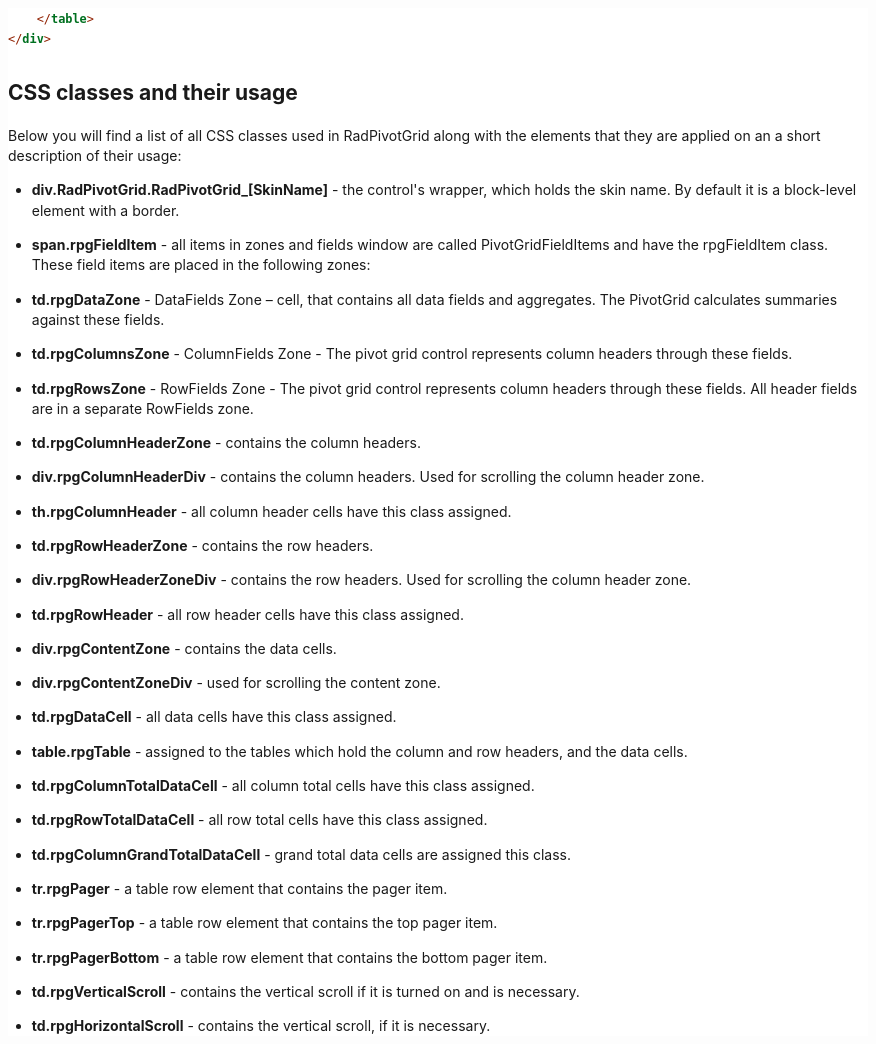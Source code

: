 ````HTML
    </table>
</div>
````



## CSS classes and their usage

Below you will find a list of all CSS classes used in RadPivotGrid along with the elements that they are applied on an a short description of their usage:

* **div.RadPivotGrid.RadPivotGrid_[SkinName]** - the control's wrapper, which holds the skin name. By default it is a block-level element with a border.

* **span.rpgFieldItem** - all items in zones and fields window are called PivotGridFieldItems and have the rpgFieldItem class. These field items are placed in the following zones:

* **td.rpgDataZone** - DataFields Zone – cell, that contains all data fields and aggregates. The PivotGrid calculates summaries against these fields.

* **td.rpgColumnsZone** - ColumnFields Zone - The pivot grid control represents column headers through these fields.

* **td.rpgRowsZone** - RowFields Zone - The pivot grid control represents column headers through these fields. All header fields are in a separate RowFields zone.

* **td.rpgColumnHeaderZone** - contains the column headers.

* **div.rpgColumnHeaderDiv** - contains the column headers. Used for scrolling the column header zone.

* **th.rpgColumnHeader** - all column header cells have this class assigned.

* **td.rpgRowHeaderZone** - contains the row headers.

* **div.rpgRowHeaderZoneDiv** - contains the row headers. Used for scrolling the column header zone.

* **td.rpgRowHeader** - all row header cells have this class assigned.

* **div.rpgContentZone** - contains the data cells.

* **div.rpgContentZoneDiv** - used for scrolling the content zone.

* **td.rpgDataCell** - all data cells have this class assigned.

* **table.rpgTable** - assigned to the tables which hold the column and row headers, and the data cells.

* **td.rpgColumnTotalDataCell** - all column total cells have this class assigned.

* **td.rpgRowTotalDataCell** - all row total cells have this class assigned.

* **td.rpgColumnGrandTotalDataCell** - grand total data cells are assigned this class.

* **tr.rpgPager** - a table row element that contains the pager item.

* **tr.rpgPagerTop** - a table row element that contains the top pager item.

* **tr.rpgPagerBottom** - a table row element that contains the bottom pager item.

* **td.rpgVerticalScroll** - contains the vertical scroll if it is turned on and is necessary.

* **td.rpgHorizontalScroll** - contains the vertical scroll, if it is necessary.
